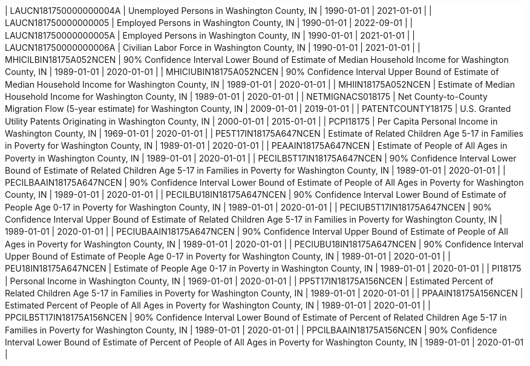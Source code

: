 | LAUCN181750000000004A     | Unemployed Persons in Washington County, IN                                                                                                                                    | 1990-01-01          | 2021-01-01        |
| LAUCN181750000000005      | Employed Persons in Washington County, IN                                                                                                                                      | 1990-01-01          | 2022-09-01        |
| LAUCN181750000000005A     | Employed Persons in Washington County, IN                                                                                                                                      | 1990-01-01          | 2021-01-01        |
| LAUCN181750000000006A     | Civilian Labor Force in Washington County, IN                                                                                                                                  | 1990-01-01          | 2021-01-01        |
| MHICILBIN18175A052NCEN    | 90% Confidence Interval Lower Bound of Estimate of Median Household Income for Washington County, IN                                                                           | 1989-01-01          | 2020-01-01        |
| MHICIUBIN18175A052NCEN    | 90% Confidence Interval Upper Bound of Estimate of Median Household Income for Washington County, IN                                                                           | 1989-01-01          | 2020-01-01        |
| MHIIN18175A052NCEN        | Estimate of Median Household Income for Washington County, IN                                                                                                                  | 1989-01-01          | 2020-01-01        |
| NETMIGNACS018175          | Net County-to-County Migration Flow (5-year estimate) for Washington County, IN                                                                                                | 2009-01-01          | 2019-01-01        |
| PATENTCOUNTY18175         | U.S. Granted Utility Patents Originating in Washington County, IN                                                                                                              | 2000-01-01          | 2015-01-01        |
| PCPI18175                 | Per Capita Personal Income in Washington County, IN                                                                                                                            | 1969-01-01          | 2020-01-01        |
| PE5T17IN18175A647NCEN     | Estimate of Related Children Age 5-17 in Families in Poverty for Washington County, IN                                                                                         | 1989-01-01          | 2020-01-01        |
| PEAAIN18175A647NCEN       | Estimate of People of All Ages in Poverty in Washington County, IN                                                                                                             | 1989-01-01          | 2020-01-01        |
| PECILB5T17IN18175A647NCEN | 90% Confidence Interval Lower Bound of Estimate of Related Children Age 5-17 in Families in Poverty for Washington County, IN                                                  | 1989-01-01          | 2020-01-01        |
| PECILBAAIN18175A647NCEN   | 90% Confidence Interval Lower Bound of Estimate of People of All Ages in Poverty for Washington County, IN                                                                     | 1989-01-01          | 2020-01-01        |
| PECILBU18IN18175A647NCEN  | 90% Confidence Interval Lower Bound of Estimate of People Age 0-17 in Poverty for Washington County, IN                                                                        | 1989-01-01          | 2020-01-01        |
| PECIUB5T17IN18175A647NCEN | 90% Confidence Interval Upper Bound of Estimate of Related Children Age 5-17 in Families in Poverty for Washington County, IN                                                  | 1989-01-01          | 2020-01-01        |
| PECIUBAAIN18175A647NCEN   | 90% Confidence Interval Upper Bound of Estimate of People of All Ages in Poverty for Washington County, IN                                                                     | 1989-01-01          | 2020-01-01        |
| PECIUBU18IN18175A647NCEN  | 90% Confidence Interval Upper Bound of Estimate of People Age 0-17 in Poverty for Washington County, IN                                                                        | 1989-01-01          | 2020-01-01        |
| PEU18IN18175A647NCEN      | Estimate of People Age 0-17 in Poverty in Washington County, IN                                                                                                                | 1989-01-01          | 2020-01-01        |
| PI18175                   | Personal Income in Washington County, IN                                                                                                                                       | 1969-01-01          | 2020-01-01        |
| PP5T17IN18175A156NCEN     | Estimated Percent of Related Children Age 5-17 in Families in Poverty for Washington County, IN                                                                                | 1989-01-01          | 2020-01-01        |
| PPAAIN18175A156NCEN       | Estimated Percent of People of All Ages in Poverty for Washington County, IN                                                                                                   | 1989-01-01          | 2020-01-01        |
| PPCILB5T17IN18175A156NCEN | 90% Confidence Interval Lower Bound of Estimate of Percent of Related Children Age 5-17 in Families in Poverty for Washington County, IN                                       | 1989-01-01          | 2020-01-01        |
| PPCILBAAIN18175A156NCEN   | 90% Confidence Interval Lower Bound of Estimate of Percent of People of All Ages in Poverty for Washington County, IN                                                          | 1989-01-01          | 2020-01-01        |